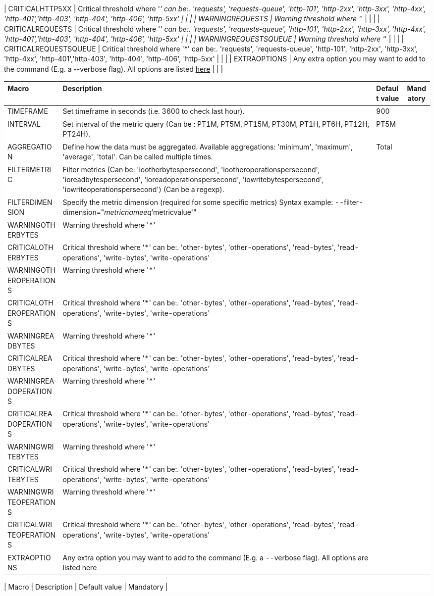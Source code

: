| CRITICALHTTP5XX       | Critical threshold where '*' can be:. 'requests', 'requests-queue', 'http-101', 'http-2xx', 'http-3xx', 'http-4xx', 'http-401','http-403', 'http-404', 'http-406', 'http-5xx' |                   |             |
| WARNINGREQUESTS       | Warning threshold where '*'                                                                                                                                                   |                   |             |
| CRITICALREQUESTS      | Critical threshold where '*' can be:. 'requests', 'requests-queue', 'http-101', 'http-2xx', 'http-3xx', 'http-4xx', 'http-401','http-403', 'http-404', 'http-406', 'http-5xx' |                   |             |
| WARNINGREQUESTSQUEUE  | Warning threshold where '*'                                                                                                                                                   |                   |             |
| CRITICALREQUESTSQUEUE | Critical threshold where '*' can be:. 'requests', 'requests-queue', 'http-101', 'http-2xx', 'http-3xx', 'http-4xx', 'http-401','http-403', 'http-404', 'http-406', 'http-5xx' |                   |             |
| EXTRAOPTIONS          | Any extra option you may want to add to the command (E.g. a --verbose flag). All options are listed [here](#available-options)                                                                           |                   |             |

</TabItem>
<TabItem value="IO-Operations" label="IO-Operations">

| Macro                   | Description                                                                                                                                 | Default value     | Mandatory   |
|:------------------------|:--------------------------------------------------------------------------------------------------------------------------------------------|:------------------|:-----------:|
| TIMEFRAME               | Set timeframe in seconds (i.e. 3600 to check last hour).       | 900               |             |
| INTERVAL                | Set interval of the metric query (Can be : PT1M, PT5M, PT15M, PT30M, PT1H, PT6H, PT12H, PT24H).                                             | PT5M              |             |
| AGGREGATION             | Define how the data must be aggregated. Available aggregations: 'minimum', 'maximum', 'average', 'total'. Can be called multiple times.                                         | Total             |             |
| FILTERMETRIC            | Filter metrics (Can be: 'iootherbytespersecond', 'iootheroperationspersecond', 'ioreadbytespersecond', 'ioreadoperationspersecond', 'iowritebytespersecond', 'iowriteoperationspersecond') (Can be a regexp).                                                                    |                   |             |
| FILTERDIMENSION           | Specify the metric dimension (required for some specific metrics) Syntax example: --filter-dimension="$metricname eq '$metricvalue'" |                   |             |
| WARNINGOTHERBYTES       | Warning threshold where '*'                                                                                                                 |                   |             |
| CRITICALOTHERBYTES      | Critical threshold where '*' can be:. 'other-bytes', 'other-operations', 'read-bytes', 'read-operations', 'write-bytes', 'write-operations' |                   |             |
| WARNINGOTHEROPERATIONS  | Warning threshold where '*'                                                                                                                 |                   |             |
| CRITICALOTHEROPERATIONS | Critical threshold where '*' can be:. 'other-bytes', 'other-operations', 'read-bytes', 'read-operations', 'write-bytes', 'write-operations' |                   |             |
| WARNINGREADBYTES        | Warning threshold where '*'                                                                                                                 |                   |             |
| CRITICALREADBYTES       | Critical threshold where '*' can be:. 'other-bytes', 'other-operations', 'read-bytes', 'read-operations', 'write-bytes', 'write-operations' |                   |             |
| WARNINGREADOPERATIONS   | Warning threshold where '*'                                                                                                                 |                   |             |
| CRITICALREADOPERATIONS  | Critical threshold where '*' can be:. 'other-bytes', 'other-operations', 'read-bytes', 'read-operations', 'write-bytes', 'write-operations' |                   |             |
| WARNINGWRITEBYTES       | Warning threshold where '*'                                                                                                                 |                   |             |
| CRITICALWRITEBYTES      | Critical threshold where '*' can be:. 'other-bytes', 'other-operations', 'read-bytes', 'read-operations', 'write-bytes', 'write-operations' |                   |             |
| WARNINGWRITEOPERATIONS  | Warning threshold where '*'                                                                                                                 |                   |             |
| CRITICALWRITEOPERATIONS | Critical threshold where '*' can be:. 'other-bytes', 'other-operations', 'read-bytes', 'read-operations', 'write-bytes', 'write-operations' |                   |             |
| EXTRAOPTIONS            | Any extra option you may want to add to the command (E.g. a --verbose flag). All options are listed [here](#available-options)                                         |                   |             |

</TabItem>
<TabItem value="Memory" label="Memory">

| Macro                    | Description                                                                                         | Default value     | Mandatory   |